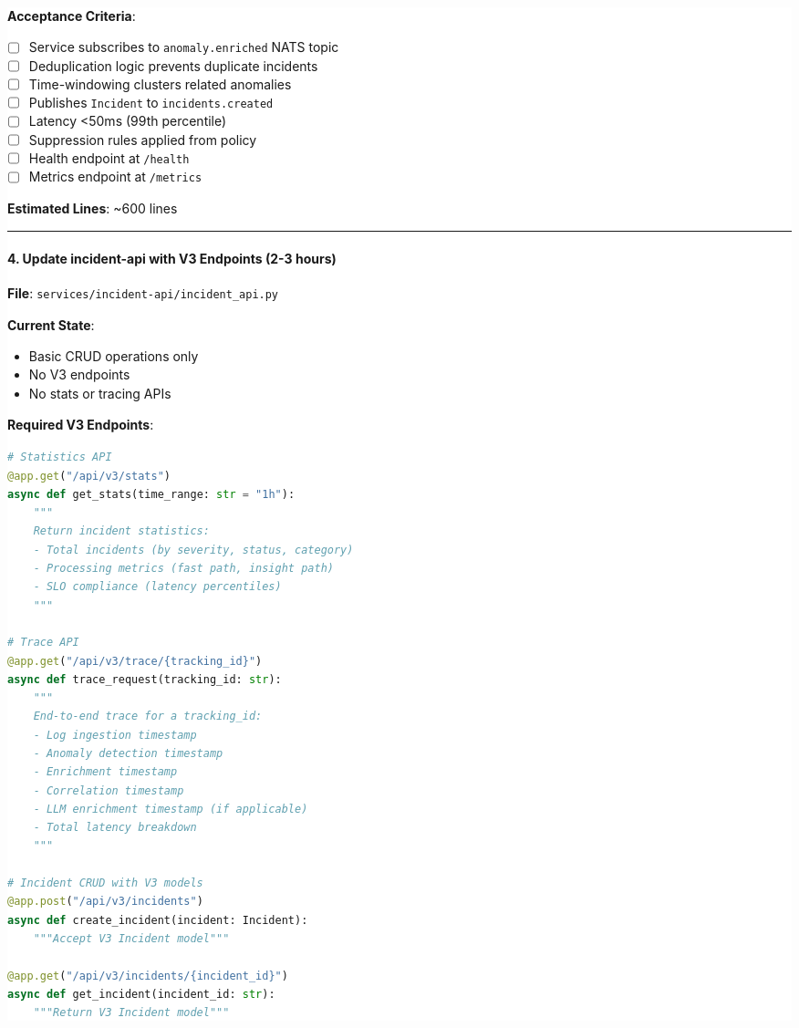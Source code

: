 **Acceptance Criteria**:
- [ ] Service subscribes to `anomaly.enriched` NATS topic
- [ ] Deduplication logic prevents duplicate incidents
- [ ] Time-windowing clusters related anomalies
- [ ] Publishes `Incident` to `incidents.created`
- [ ] Latency <50ms (99th percentile)
- [ ] Suppression rules applied from policy
- [ ] Health endpoint at `/health`
- [ ] Metrics endpoint at `/metrics`

**Estimated Lines**: ~600 lines

---

#### 4. Update incident-api with V3 Endpoints (2-3 hours)
**File**: `services/incident-api/incident_api.py`

**Current State**:
- Basic CRUD operations only
- No V3 endpoints
- No stats or tracing APIs

**Required V3 Endpoints**:

```python
# Statistics API
@app.get("/api/v3/stats")
async def get_stats(time_range: str = "1h"):
    """
    Return incident statistics:
    - Total incidents (by severity, status, category)
    - Processing metrics (fast path, insight path)
    - SLO compliance (latency percentiles)
    """

# Trace API
@app.get("/api/v3/trace/{tracking_id}")
async def trace_request(tracking_id: str):
    """
    End-to-end trace for a tracking_id:
    - Log ingestion timestamp
    - Anomaly detection timestamp
    - Enrichment timestamp
    - Correlation timestamp
    - LLM enrichment timestamp (if applicable)
    - Total latency breakdown
    """

# Incident CRUD with V3 models
@app.post("/api/v3/incidents")
async def create_incident(incident: Incident):
    """Accept V3 Incident model"""

@app.get("/api/v3/incidents/{incident_id}")
async def get_incident(incident_id: str):
    """Return V3 Incident model"""
```
